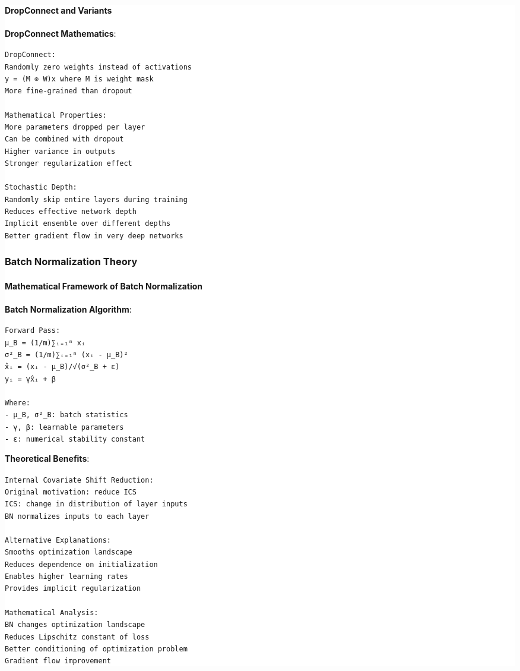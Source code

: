 #### DropConnect and Variants
**DropConnect Mathematics**:
```
DropConnect:
Randomly zero weights instead of activations
y = (M ⊙ W)x where M is weight mask
More fine-grained than dropout

Mathematical Properties:
More parameters dropped per layer
Can be combined with dropout
Higher variance in outputs
Stronger regularization effect

Stochastic Depth:
Randomly skip entire layers during training
Reduces effective network depth
Implicit ensemble over different depths
Better gradient flow in very deep networks
```

### Batch Normalization Theory

#### Mathematical Framework of Batch Normalization
**Batch Normalization Algorithm**:
```
Forward Pass:
μ_B = (1/m)∑ᵢ₌₁ᵐ xᵢ
σ²_B = (1/m)∑ᵢ₌₁ᵐ (xᵢ - μ_B)²
x̂ᵢ = (xᵢ - μ_B)/√(σ²_B + ε)
yᵢ = γx̂ᵢ + β

Where:
- μ_B, σ²_B: batch statistics
- γ, β: learnable parameters
- ε: numerical stability constant
```

**Theoretical Benefits**:
```
Internal Covariate Shift Reduction:
Original motivation: reduce ICS
ICS: change in distribution of layer inputs
BN normalizes inputs to each layer

Alternative Explanations:
Smooths optimization landscape
Reduces dependence on initialization
Enables higher learning rates
Provides implicit regularization

Mathematical Analysis:
BN changes optimization landscape
Reduces Lipschitz constant of loss
Better conditioning of optimization problem
Gradient flow improvement
```
